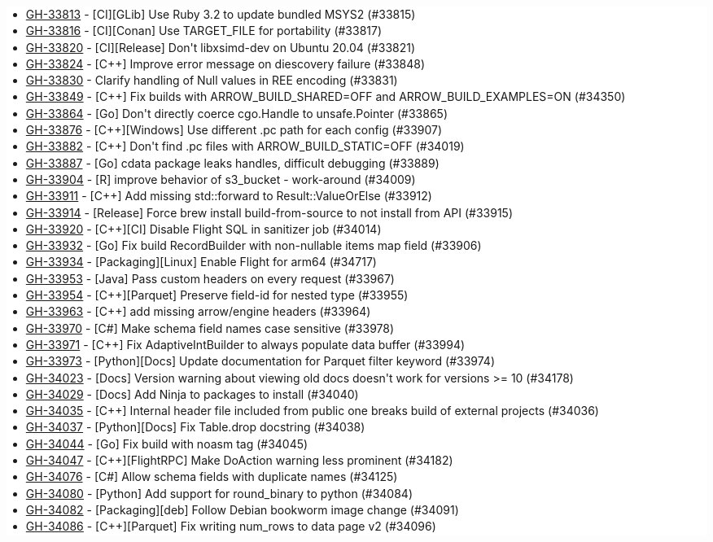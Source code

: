 * [GH-33813](https://github.com/apache/arrow/issues/33813) - [CI][GLib] Use Ruby 3.2 to update bundled MSYS2 (#33815)
* [GH-33816](https://github.com/apache/arrow/issues/33816) - [CI][Conan] Use TARGET_FILE for portability (#33817)
* [GH-33820](https://github.com/apache/arrow/issues/33820) - [CI][Release] Don't libxsimd-dev on Ubuntu 20.04 (#33821)
* [GH-33824](https://github.com/apache/arrow/issues/33824) - [C++] Improve error message on diescovery failure (#33848)
* [GH-33830](https://github.com/apache/arrow/issues/33830) - Clarify handling of Null values in REE encoding (#33831)
* [GH-33849](https://github.com/apache/arrow/issues/33849) - [C++] Fix builds with ARROW_BUILD_SHARED=OFF and ARROW_BUILD_EXAMPLES=ON (#34350)
* [GH-33864](https://github.com/apache/arrow/issues/33864) - [Go] Don't directly coerce cgo.Handle to unsafe.Pointer (#33865)
* [GH-33876](https://github.com/apache/arrow/issues/33876) - [C++][Windows] Use different .pc path for each config (#33907)
* [GH-33882](https://github.com/apache/arrow/issues/33882) - [C++] Don't find .pc files with ARROW_BUILD_STATIC=OFF (#34019)
* [GH-33887](https://github.com/apache/arrow/issues/33887) - [Go] cdata package leaks handles, difficult debugging (#33889)
* [GH-33904](https://github.com/apache/arrow/issues/33904) - [R] improve behavior of s3_bucket - work-around (#34009)
* [GH-33911](https://github.com/apache/arrow/issues/33911) - [C++] Add missing std::forward to Result::ValueOrElse (#33912)
* [GH-33914](https://github.com/apache/arrow/issues/33914) - [Release] Force brew install build-from-source to not install from API (#33915)
* [GH-33920](https://github.com/apache/arrow/issues/33920) - [C++][CI] Disable Flight SQL in sanitizer job (#34014)
* [GH-33932](https://github.com/apache/arrow/issues/33932) - [Go] Fix build RecordBuilder with non-nullable items map field (#33906)
* [GH-33934](https://github.com/apache/arrow/issues/33934) - [Packaging][Linux] Enable Flight for arm64 (#34717)
* [GH-33953](https://github.com/apache/arrow/issues/33953) - [Java] Pass custom headers on every request (#33967)
* [GH-33954](https://github.com/apache/arrow/issues/33954) - [C++][Parquet] Preserve field-id for nested type (#33955)
* [GH-33963](https://github.com/apache/arrow/issues/33963) - [C++] add missing arrow/engine headers (#33964)
* [GH-33970](https://github.com/apache/arrow/issues/33970) - [C#] Make schema field names case sensitive (#33978)
* [GH-33971](https://github.com/apache/arrow/issues/33971) - [C++] Fix AdaptiveIntBuilder to always populate data buffer (#33994)
* [GH-33973](https://github.com/apache/arrow/issues/33973) - [Python][Docs] Update documentation for Parquet filter keyword (#33974)
* [GH-34023](https://github.com/apache/arrow/issues/34023) - [Docs] Version warning about viewing old docs doesn't work for versions >= 10 (#34178)
* [GH-34029](https://github.com/apache/arrow/issues/34029) - [Docs] Add Ninja to packages to install (#34040)
* [GH-34035](https://github.com/apache/arrow/issues/34035) - [C++] Internal header file included from public one breaks build of external projects (#34036)
* [GH-34037](https://github.com/apache/arrow/issues/34037) - [Python][Docs] Fix Table.drop docstring (#34038)
* [GH-34044](https://github.com/apache/arrow/issues/34044) - [Go] Fix build with noasm tag (#34045)
* [GH-34047](https://github.com/apache/arrow/issues/34047) - [C++][FlightRPC] Make DoAction warning less prominent (#34182)
* [GH-34076](https://github.com/apache/arrow/issues/34076) - [C#] Allow schema fields with duplicate names (#34125)
* [GH-34080](https://github.com/apache/arrow/issues/34080) - [Python] Add support for round_binary to python (#34084)
* [GH-34082](https://github.com/apache/arrow/issues/34082) - [Packaging][deb] Follow Debian bookworm image change (#34091)
* [GH-34086](https://github.com/apache/arrow/issues/34086) - [C++][Parquet] Fix writing num_rows to data page v2 (#34096)

[1]: https://www.apache.org/dyn/closer.lua/arrow/arrow-12.0.0/
[2]: https://apache.jfrog.io/artifactory/arrow/almalinux/
[3]: https://apache.jfrog.io/artifactory/arrow/amazon-linux/
[4]: https://apache.jfrog.io/artifactory/arrow/centos/
[5]: https://apache.jfrog.io/artifactory/arrow/nuget/
[6]: https://apache.jfrog.io/artifactory/arrow/debian/
[7]: https://apache.jfrog.io/artifactory/arrow/python/12.0.0/
[8]: https://apache.jfrog.io/artifactory/arrow/ubuntu/
[9]: https://github.com/apache/arrow/releases/tag/apache-arrow-12.0.0